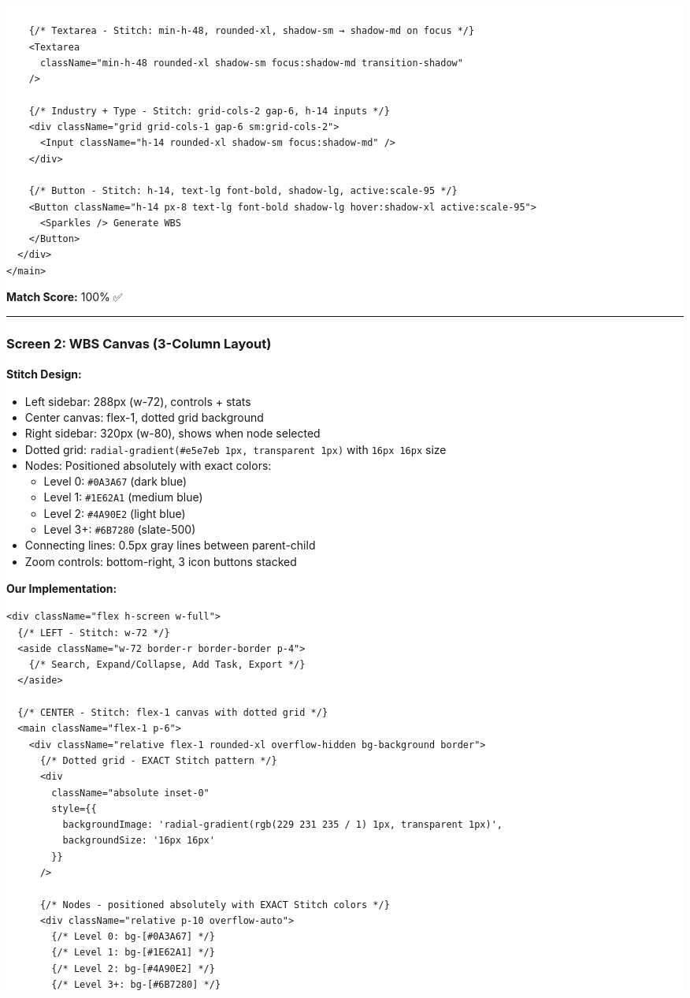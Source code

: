 ```tsx
    
    {/* Textarea - Stitch: min-h-48, rounded-xl, shadow-sm → shadow-md on focus */}
    <Textarea 
      className="min-h-48 rounded-xl shadow-sm focus:shadow-md transition-shadow"
    />
    
    {/* Industry + Type - Stitch: grid-cols-2 gap-6, h-14 inputs */}
    <div className="grid grid-cols-1 gap-6 sm:grid-cols-2">
      <Input className="h-14 rounded-xl shadow-sm focus:shadow-md" />
    </div>
    
    {/* Button - Stitch: h-14, text-lg font-bold, shadow-lg, active:scale-95 */}
    <Button className="h-14 px-8 text-lg font-bold shadow-lg hover:shadow-xl active:scale-95">
      <Sparkles /> Generate WBS
    </Button>
  </div>
</main>
```

**Match Score:** 100% ✅

---

### **Screen 2: WBS Canvas (3-Column Layout)**

**Stitch Design:**
- Left sidebar: 288px (w-72), controls + stats
- Center canvas: flex-1, dotted grid background
- Right sidebar: 320px (w-80), shows when node selected
- Dotted grid: `radial-gradient(#e5e7eb 1px, transparent 1px)` with `16px 16px` size
- Nodes: Positioned absolutely with exact colors:
  - Level 0: `#0A3A67` (dark blue)
  - Level 1: `#1E62A1` (medium blue)
  - Level 2: `#4A90E2` (light blue)
  - Level 3+: `#6B7280` (slate-500)
- Connecting lines: 0.5px gray lines between parent-child
- Zoom controls: bottom-right, 3 icon buttons stacked

**Our Implementation:**
```tsx
<div className="flex h-screen w-full">
  {/* LEFT - Stitch: w-72 */}
  <aside className="w-72 border-r border-border p-4">
    {/* Search, Expand/Collapse, Add Task, Export */}
  </aside>
  
  {/* CENTER - Stitch: flex-1 canvas with dotted grid */}
  <main className="flex-1 p-6">
    <div className="relative flex-1 rounded-xl overflow-hidden bg-background border">
      {/* Dotted grid - EXACT Stitch pattern */}
      <div 
        className="absolute inset-0"
        style={{
          backgroundImage: 'radial-gradient(rgb(229 231 235 / 1) 1px, transparent 1px)',
          backgroundSize: '16px 16px'
        }}
      />
      
      {/* Nodes - positioned absolutely with EXACT Stitch colors */}
      <div className="relative p-10 overflow-auto">
        {/* Level 0: bg-[#0A3A67] */}
        {/* Level 1: bg-[#1E62A1] */}
        {/* Level 2: bg-[#4A90E2] */}
        {/* Level 3+: bg-[#6B7280] */}
```